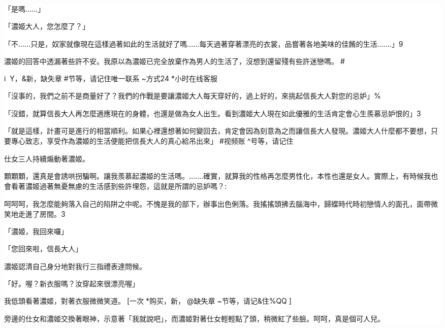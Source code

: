 
「是嗎......」





「濃姬大人，您怎麼了？」



「不......只是，奴家就像現在這樣過著如此的生活就好了嗎......每天過著穿著漂亮的衣裳，品嘗著各地美味的佳餚的生活.......」9



濃姬的回答中透漏著些許不安。我原以為濃姬已完全放棄作為男人的生活了，沒想到還留殘有些許迷戀嗎。 #



i  Y，&新，缺失章 #节等，请记住唯一联系 ~方式24 *小时在线客服



「沒事的，我們之前不是商量好了？我們的作戰是要讓濃姬大人每天穿好的，過上好的，來挑起信長大人對您的忌妒」%



「沒錯，就算信長大人再怎麼適應現在的身體，也還是做為女人出生。看到濃姬大人現在如此優雅的生活肯定會心生羨慕忌妒恨的」3



「就是這樣，計畫可是進行的相當順利。如果心裡還想著如何變回去，肯定會因為刻意為之而讓信長大人發現。濃姬大人什麼都不要想，只要專心致志，享受作為濃姬的生活便能把信長大人的真心給吊出來」  #视频账 ^号等，请记住



仕女三人持續煽動著濃姬。





顆顆顆，還真是會誘哄拐騙啊。讓我羨慕起濃姬的生活嗎。.......確實，就算我的性格再怎麼男性化，本性也還是女人。實際上，有時候我也會看著濃姬過著無憂無慮的生活感到些許埋怨，這就是所謂的忌妒嗎？:



呵呵呵，我怎麼能夠落入自己的陷阱之中呢。不愧是我的部下，辦事出色俐落。我搖搖頭拂去腦海中，歸蝶時代時初戀情人的面孔，面帶微笑地走進了房間。3





「濃姬，我回來囉」



「您回來啦，信長大人」



濃姬認清自己身分地對我行三指禮表達問候。





「好。喔？新衣服嗎？汝穿起來很漂亮喔」



我低頭看著濃姬，對著衣服微微笑道。 [一次 *购买，新， @缺失章 ~节等，请记&住%QQ ]



旁邊的仕女和濃姬交換著眼神，示意著「我就說吧」，而濃姬對著仕女輕輕點了頭，稍微紅了些臉。呵呵，真是個可人兒。


